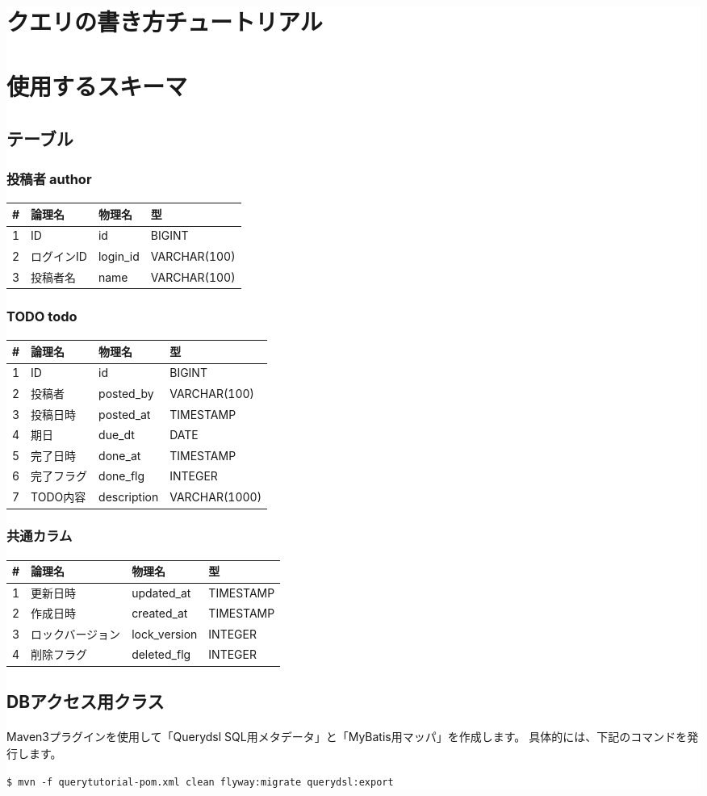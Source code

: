 クエリの書き方チュートリアル
============================

使用するスキーマ
================
## テーブル
### 投稿者 author

| # | 論理名     | 物理名      | 型            |
|--:|:-----------|:------------|:--------------|
|  1| ID         | id          | BIGINT        |
|  2| ログインID | login_id    | VARCHAR(100)  |
|  3| 投稿者名   | name        | VARCHAR(100)  |

### TODO todo

| # | 論理名     | 物理名      | 型            |
|--:|:-----------|:------------|:--------------|
|  1| ID         | id          | BIGINT        |
|  2| 投稿者     | posted_by   | VARCHAR(100)  |
|  3| 投稿日時   | posted_at   | TIMESTAMP     |
|  4| 期日       | due_dt      | DATE          |
|  5| 完了日時   | done_at     | TIMESTAMP     |
|  6| 完了フラグ | done_flg    | INTEGER       |
|  7| TODO内容   | description | VARCHAR(1000) |

### 共通カラム

| # | 論理名           | 物理名       | 型        |
|--:|:-----------------|:-------------|:----------|
|  1| 更新日時         | updated_at   | TIMESTAMP |
|  2| 作成日時         | created_at   | TIMESTAMP |
|  3| ロックバージョン | lock_version | INTEGER   |
|  4| 削除フラグ       | deleted_flg  | INTEGER   |

## DBアクセス用クラス
Maven3プラグインを使用して「Querydsl SQL用メタデータ」と「MyBatis用マッパ」を作成します。
具体的には、下記のコマンドを発行します。

```bash:コマンドライン
$ mvn -f querytutorial-pom.xml clean flyway:migrate querydsl:export
```
